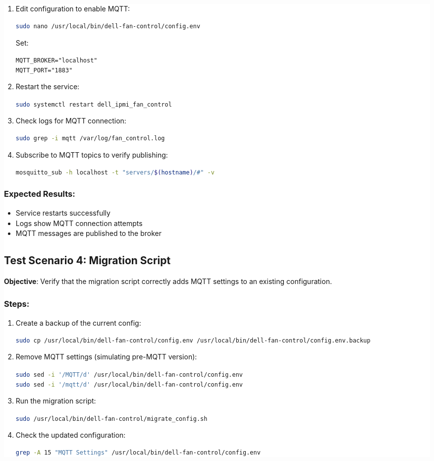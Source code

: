 1. Edit configuration to enable MQTT:
   ```bash
   sudo nano /usr/local/bin/dell-fan-control/config.env
   ```
   
   Set:
   ```
   MQTT_BROKER="localhost"
   MQTT_PORT="1883"
   ```

2. Restart the service:
   ```bash
   sudo systemctl restart dell_ipmi_fan_control
   ```

3. Check logs for MQTT connection:
   ```bash
   sudo grep -i mqtt /var/log/fan_control.log
   ```

4. Subscribe to MQTT topics to verify publishing:
   ```bash
   mosquitto_sub -h localhost -t "servers/$(hostname)/#" -v
   ```

### Expected Results:

- Service restarts successfully
- Logs show MQTT connection attempts
- MQTT messages are published to the broker

## Test Scenario 4: Migration Script

**Objective**: Verify that the migration script correctly adds MQTT settings to an existing configuration.

### Steps:

1. Create a backup of the current config:
   ```bash
   sudo cp /usr/local/bin/dell-fan-control/config.env /usr/local/bin/dell-fan-control/config.env.backup
   ```

2. Remove MQTT settings (simulating pre-MQTT version):
   ```bash
   sudo sed -i '/MQTT/d' /usr/local/bin/dell-fan-control/config.env
   sudo sed -i '/mqtt/d' /usr/local/bin/dell-fan-control/config.env
   ```

3. Run the migration script:
   ```bash
   sudo /usr/local/bin/dell-fan-control/migrate_config.sh
   ```

4. Check the updated configuration:
   ```bash
   grep -A 15 "MQTT Settings" /usr/local/bin/dell-fan-control/config.env
   ```
